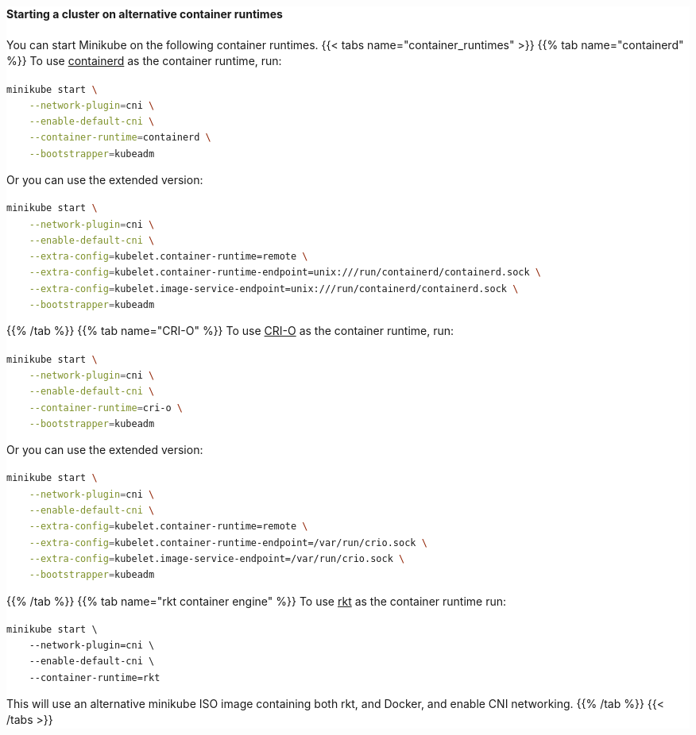 #### Starting a cluster on alternative container runtimes
You can start Minikube on the following container runtimes.
{{< tabs name="container_runtimes" >}}
{{% tab name="containerd" %}}
To use [containerd](https://github.com/containerd/containerd) as the container runtime, run:
```bash
minikube start \
    --network-plugin=cni \
    --enable-default-cni \
    --container-runtime=containerd \
    --bootstrapper=kubeadm
```

Or you can use the extended version:

```bash
minikube start \
    --network-plugin=cni \
    --enable-default-cni \
    --extra-config=kubelet.container-runtime=remote \
    --extra-config=kubelet.container-runtime-endpoint=unix:///run/containerd/containerd.sock \
    --extra-config=kubelet.image-service-endpoint=unix:///run/containerd/containerd.sock \
    --bootstrapper=kubeadm
```
{{% /tab %}}
{{% tab name="CRI-O" %}}
To use [CRI-O](https://github.com/kubernetes-incubator/cri-o) as the container runtime, run:
```bash
minikube start \
    --network-plugin=cni \
    --enable-default-cni \
    --container-runtime=cri-o \
    --bootstrapper=kubeadm
```
Or you can use the extended version:

```bash
minikube start \
    --network-plugin=cni \
    --enable-default-cni \
    --extra-config=kubelet.container-runtime=remote \
    --extra-config=kubelet.container-runtime-endpoint=/var/run/crio.sock \
    --extra-config=kubelet.image-service-endpoint=/var/run/crio.sock \
    --bootstrapper=kubeadm
```
{{% /tab %}}
{{% tab name="rkt container engine" %}}
To use [rkt](https://github.com/rkt/rkt) as the container runtime run:
```shell
minikube start \
    --network-plugin=cni \
    --enable-default-cni \
    --container-runtime=rkt
```
This will use an alternative minikube ISO image containing both rkt, and Docker, and enable CNI networking.
{{% /tab %}}
{{< /tabs >}}
